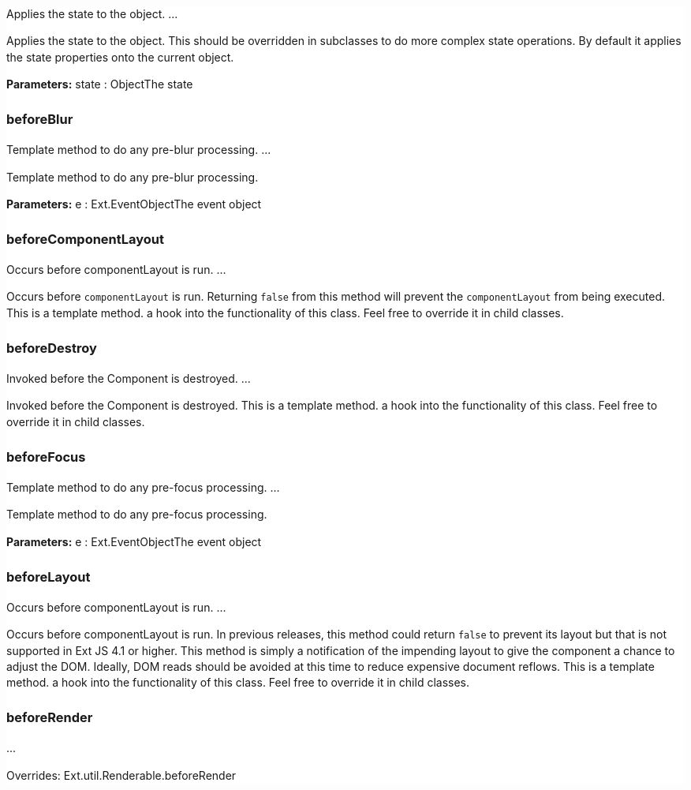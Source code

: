 Applies the state to the object. ...

Applies the state to the object. This should be overridden in subclasses to do more complex state operations. By default it applies the state properties onto the current object.

**Parameters:** state : ObjectThe state


### beforeBlur

Template method to do any pre-blur processing. ...

Template method to do any pre-blur processing.

**Parameters:** e : Ext.EventObjectThe event object


### beforeComponentLayout

Occurs before componentLayout is run. ...

Occurs before `componentLayout` is run. Returning `false` from this method will prevent the `componentLayout` from being executed. This is a template method. a hook into the functionality of this class. Feel free to override it in child classes.


### beforeDestroy

Invoked before the Component is destroyed. ...

Invoked before the Component is destroyed. This is a template method. a hook into the functionality of this class. Feel free to override it in child classes.


### beforeFocus

Template method to do any pre-focus processing. ...

Template method to do any pre-focus processing.

**Parameters:** e : Ext.EventObjectThe event object


### beforeLayout

Occurs before componentLayout is run. ...

Occurs before componentLayout is run. In previous releases, this method could return `false` to prevent its layout but that is not supported in Ext JS 4.1 or higher. This method is simply a notification of the impending layout to give the component a chance to adjust the DOM. Ideally, DOM reads should be avoided at this time to reduce expensive document reflows. This is a template method. a hook into the functionality of this class. Feel free to override it in child classes.


### beforeRender

...

Overrides: Ext.util.Renderable.beforeRender
